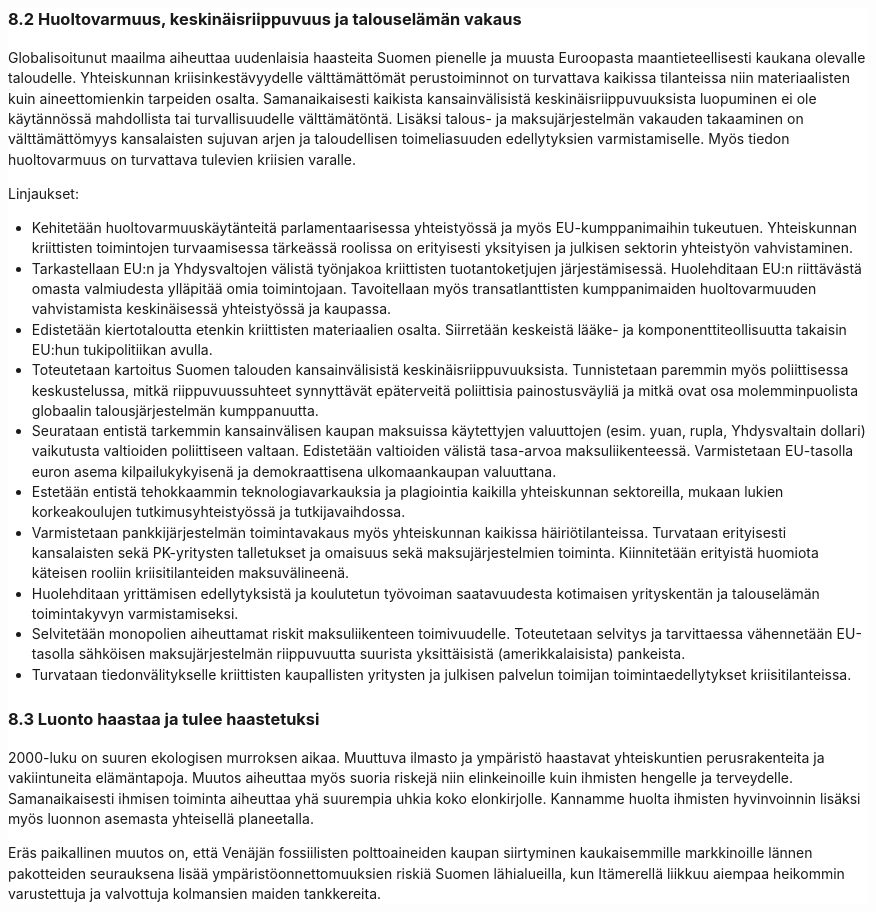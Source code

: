 ### 8.2 Huoltovarmuus, keskinäisriippuvuus ja talouselämän vakaus

Globalisoitunut maailma aiheuttaa uudenlaisia haasteita Suomen pienelle ja muusta Euroopasta maantieteellisesti kaukana olevalle taloudelle. Yhteiskunnan kriisinkestävyydelle välttämättömät perustoiminnot on turvattava kaikissa tilanteissa niin materiaalisten kuin aineettomienkin tarpeiden osalta. Samanaikaisesti kaikista kansainvälisistä keskinäisriippuvuuksista luopuminen ei ole käytännössä mahdollista tai turvallisuudelle välttämätöntä. Lisäksi talous- ja maksujärjestelmän vakauden takaaminen on välttämättömyys kansalaisten sujuvan arjen ja taloudellisen toimeliasuuden edellytyksien varmistamiselle. Myös tiedon huoltovarmuus on turvattava tulevien kriisien varalle.

Linjaukset:

* Kehitetään huoltovarmuuskäytänteitä parlamentaarisessa yhteistyössä ja myös EU-kumppanimaihin tukeutuen. Yhteiskunnan kriittisten toimintojen turvaamisessa tärkeässä roolissa on erityisesti yksityisen ja julkisen sektorin yhteistyön vahvistaminen.
* Tarkastellaan EU:n ja Yhdysvaltojen välistä työnjakoa kriittisten tuotantoketjujen järjestämisessä. Huolehditaan EU:n riittävästä omasta valmiudesta ylläpitää omia toimintojaan. Tavoitellaan myös transatlanttisten kumppanimaiden huoltovarmuuden vahvistamista keskinäisessä yhteistyössä ja kaupassa.
* Edistetään kiertotaloutta etenkin kriittisten materiaalien osalta. Siirretään keskeistä lääke- ja komponenttiteollisuutta takaisin EU:hun tukipolitiikan avulla.
* Toteutetaan kartoitus Suomen talouden kansainvälisistä keskinäisriippuvuuksista. Tunnistetaan paremmin myös poliittisessa keskustelussa, mitkä riippuvuussuhteet synnyttävät epäterveitä poliittisia painostusväyliä ja mitkä ovat osa molemminpuolista globaalin talousjärjestelmän kumppanuutta.
* Seurataan entistä tarkemmin kansainvälisen kaupan maksuissa käytettyjen valuuttojen (esim. yuan, rupla, Yhdysvaltain dollari) vaikutusta valtioiden poliittiseen valtaan. Edistetään valtioiden välistä tasa-arvoa maksuliikenteessä. Varmistetaan EU-tasolla euron asema kilpailukykyisenä ja demokraattisena ulkomaankaupan valuuttana.
* Estetään entistä tehokkaammin teknologiavarkauksia ja plagiointia kaikilla yhteiskunnan sektoreilla, mukaan lukien korkeakoulujen tutkimusyhteistyössä ja tutkijavaihdossa.
* Varmistetaan pankkijärjestelmän toimintavakaus myös yhteiskunnan kaikissa häiriötilanteissa. Turvataan erityisesti kansalaisten sekä PK-yritysten talletukset ja omaisuus sekä maksujärjestelmien toiminta. Kiinnitetään erityistä huomiota käteisen rooliin kriisitilanteiden maksuvälineenä.
* Huolehditaan yrittämisen edellytyksistä ja koulutetun työvoiman saatavuudesta kotimaisen yrityskentän ja talouselämän toimintakyvyn varmistamiseksi.
* Selvitetään monopolien aiheuttamat riskit maksuliikenteen toimivuudelle. Toteutetaan selvitys ja tarvittaessa vähennetään EU-tasolla sähköisen maksujärjestelmän riippuvuutta suurista yksittäisistä (amerikkalaisista) pankeista.
* Turvataan tiedonvälitykselle kriittisten kaupallisten yritysten ja julkisen palvelun toimijan toimintaedellytykset kriisitilanteissa.

### 8.3 Luonto haastaa ja tulee haastetuksi

2000-luku on suuren ekologisen murroksen aikaa. Muuttuva ilmasto ja ympäristö haastavat yhteiskuntien perusrakenteita ja vakiintuneita elämäntapoja. Muutos aiheuttaa myös suoria riskejä niin elinkeinoille kuin ihmisten hengelle ja terveydelle. Samanaikaisesti ihmisen toiminta aiheuttaa yhä suurempia uhkia koko elonkirjolle. Kannamme huolta ihmisten hyvinvoinnin lisäksi myös luonnon asemasta yhteisellä planeetalla.

Eräs paikallinen muutos on, että Venäjän fossiilisten polttoaineiden kaupan siirtyminen kaukaisemmille markkinoille lännen pakotteiden seurauksena lisää ympäristöonnettomuuksien riskiä Suomen lähialueilla, kun Itämerellä liikkuu aiempaa heikommin varustettuja ja valvottuja kolmansien maiden tankkereita.
